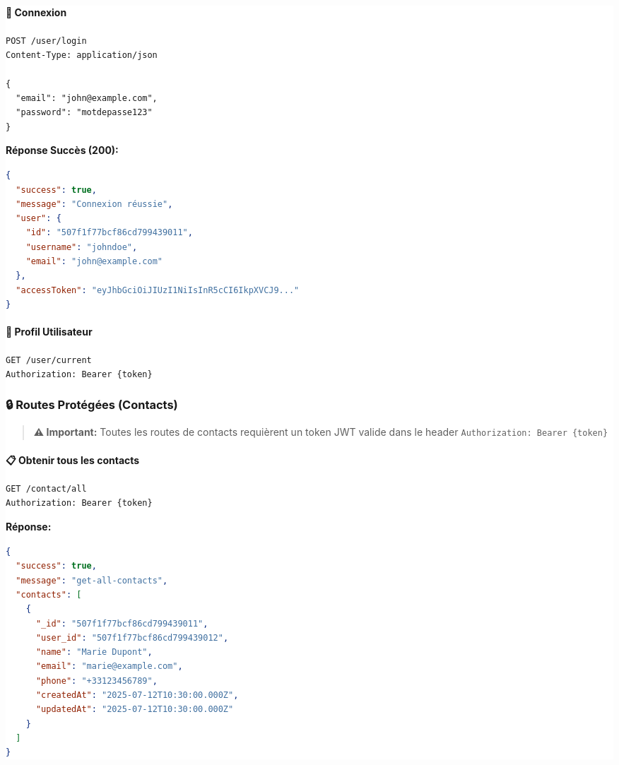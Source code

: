 #### 🔑 Connexion

```http
POST /user/login
Content-Type: application/json

{
  "email": "john@example.com",
  "password": "motdepasse123"
}
```

**Réponse Succès (200):**
```json
{
  "success": true,
  "message": "Connexion réussie",
  "user": {
    "id": "507f1f77bcf86cd799439011",
    "username": "johndoe",
    "email": "john@example.com"
  },
  "accessToken": "eyJhbGciOiJIUzI1NiIsInR5cCI6IkpXVCJ9..."
}
```

#### 👤 Profil Utilisateur

```http
GET /user/current
Authorization: Bearer {token}
```

### 🔒 Routes Protégées (Contacts)

> **⚠️ Important:** Toutes les routes de contacts requièrent un token JWT valide dans le header `Authorization: Bearer {token}`

#### 📋 Obtenir tous les contacts

```http
GET /contact/all
Authorization: Bearer {token}
```

**Réponse:**
```json
{
  "success": true,
  "message": "get-all-contacts",
  "contacts": [
    {
      "_id": "507f1f77bcf86cd799439011",
      "user_id": "507f1f77bcf86cd799439012",
      "name": "Marie Dupont",
      "email": "marie@example.com",
      "phone": "+33123456789",
      "createdAt": "2025-07-12T10:30:00.000Z",
      "updatedAt": "2025-07-12T10:30:00.000Z"
    }
  ]
}
```
